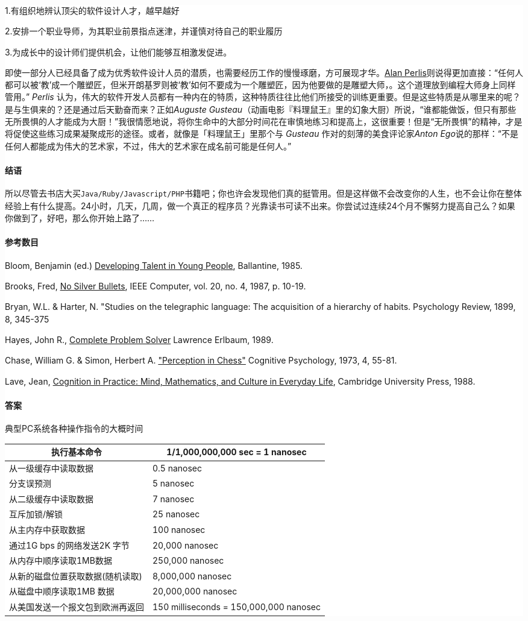 1.有组织地辨认顶尖的软件设计人才，越早越好

2.安排一个职业导师，为其职业前景指点迷津，并谨慎对待自己的职业履历

3.为成长中的设计师们提供机会，让他们能够互相激发促进。

即使一部分人已经具备了成为优秀软件设计人员的潜质，也需要经历工作的慢慢琢磨，方可展现才华。[Alan Perlis](http://www-pu.informatik.uni-tuebingen.de/users/klaeren/epigrams.html)则说得更加直接：“任何人都可以被‘教’成一个雕塑匠，但米开朗基罗则被‘教’如何不要成为一个雕塑匠，因为他要做的是雕塑大师，。这个道理放到编程大师身上同样管用。” *Perlis* 认为，伟大的软件开发人员都有一种内在的特质，这种特质往往比他们所接受的训练更重要。但是这些特质是从哪里来的呢？是与生俱来的？还是通过后天勤奋而来？正如*Auguste Gusteau*（动画电影『料理鼠王』里的幻象大厨）所说，“谁都能做饭，但只有那些无所畏惧的人才能成为大厨！”我很情愿地说，将你生命中的大部分时间花在审慎地练习和提高上，这很重要！但是“无所畏惧”的精神，才是将促使这些练习成果凝聚成形的途径。或者，就像是「料理鼠王」里那个与 *Gusteau* 作对的刻薄的美食评论家*Anton Ego*说的那样：“不是任何人都能成为伟大的艺术家，不过，伟大的艺术家在成名前可能是任何人。”

#### 结语

所以尽管去书店大买`Java/Ruby/Javascript/PHP`书籍吧；你也许会发现他们真的挺管用。但是这样做不会改变你的人生，也不会让你在整体经验上有什么提高。24小时，几天，几周，做一个真正的程序员？光靠读书可读不出来。你尝试过连续24个月不懈努力提高自己么？如果你做到了，好吧，那么你开始上路了……

#### 参考数目

Bloom, Benjamin (ed.) [Developing Talent in Young People](https://www.amazon.com/exec/obidos/ASIN/034531509X), Ballantine, 1985.

Brooks, Fred, [No Silver Bullets](http://citeseer.nj.nec.com/context/7718/0), IEEE Computer, vol. 20, no. 4, 1987, p. 10-19.

Bryan, W.L. & Harter, N. "Studies on the telegraphic language: The acquisition of a hierarchy of habits. Psychology Review, 1899, 8, 345-375

Hayes, John R., [Complete Problem Solver](https://www.amazon.com/exec/obidos/ASIN/0805803092) Lawrence Erlbaum, 1989.

Chase, William G. & Simon, Herbert A. ["Perception in Chess"](http://books.google.com/books?id=dYPSHAAACAAJ&dq=%22perception+in+chess%22+simon&ei=z4PyR5iIAZnmtQPbyLyuDQ) Cognitive Psychology, 1973, 4, 55-81.

Lave, Jean, [Cognition in Practice: Mind, Mathematics, and Culture in Everyday Life](https://www.amazon.com/exec/obidos/ASIN/0521357349), Cambridge University Press, 1988.

#### 答案

典型PC系统各种操作指令的大概时间

| 执行基本命令                     | 1/1,000,000,000 sec = 1 nanosec        |
| -------------------------------- | -------------------------------------- |
| 从一级缓存中读取数据             | 0.5 nanosec                            |
| 分支误预测                       | 5 nanosec                              |
| 从二级缓存中读取数据             | 7 nanosec                              |
| 互斥加锁/解锁                    | 25 nanosec                             |
| 从主内存中获取数据               | 100 nanosec                            |
| 通过1G bps 的网络发送2K 字节     | 20,000 nanosec                         |
| 从内存中顺序读取1MB数据          | 250,000 nanosec                        |
| 从新的磁盘位置获取数据(随机读取) | 8,000,000 nanosec                      |
| 从磁盘中顺序读取1MB 数据         | 20,000,000 nanosec                     |
| 从美国发送一个报文包到欧洲再返回 | 150 milliseconds = 150,000,000 nanosec |
